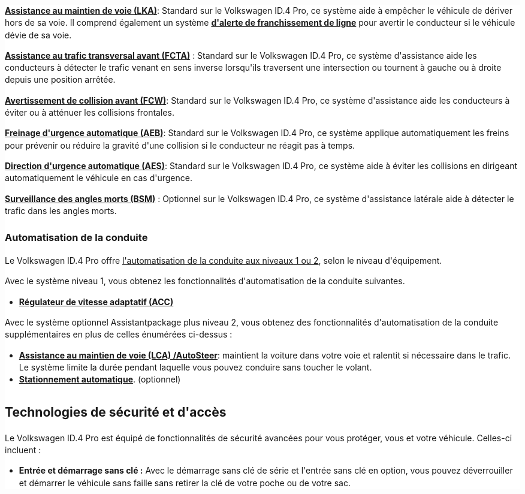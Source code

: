 [**Assistance au maintien de voie (LKA)**](../../../../technology/driverassistance/lanekeepingassist/): Standard sur le Volkswagen ID.4 Pro, ce système aide à empêcher le véhicule de dériver hors de sa voie. Il comprend également un système [**d'alerte de franchissement de ligne**](../../../../technology/driverassistance/lanedeparturewarning/) pour avertir le conducteur si le véhicule dévie de sa voie.

[**Assistance au trafic transversal avant (FCTA)**](../../../../technology/driverassistance/frontcrosstrafficassist/) : Standard sur le Volkswagen ID.4 Pro, ce système d'assistance aide les conducteurs à détecter le trafic venant en sens inverse lorsqu'ils traversent une intersection ou tournent à gauche ou à droite depuis une position arrêtée.

[**Avertissement de collision avant (FCW)**](../../../../technology/driverassistance/forwardcollisionwarning/): Standard sur le Volkswagen ID.4 Pro, ce système d'assistance aide les conducteurs à éviter ou à atténuer les collisions frontales.

[**Freinage d'urgence automatique (AEB)**](../../../../technology/driverassistance/automaticemergencybraking/): Standard sur le Volkswagen ID.4 Pro, ce système applique automatiquement les freins pour prévenir ou réduire la gravité d'une collision si le conducteur ne réagit pas à temps.

[**Direction d'urgence automatique (AES)**](../../../../technology/driverassistance/automaticemergencysteering/): Standard sur le Volkswagen ID.4 Pro, ce système aide à éviter les collisions en dirigeant automatiquement le véhicule en cas d'urgence.

[**Surveillance des angles morts (BSM)**](../../../../technology/driverassistance/blindspotmonitoring/) : Optionnel sur le Volkswagen ID.4 Pro, ce système d'assistance latérale aide à détecter le trafic dans les angles morts.

### Automatisation de la conduite

Le Volkswagen ID.4 Pro offre [l'automatisation de la conduite aux niveaux 1 ou 2](../../../../technology/driverassistance/#level-of-autonomous-driving), selon le niveau d'équipement.

Avec le système  niveau 1, vous obtenez les fonctionnalités d'automatisation de la conduite suivantes.

- [**Régulateur de vitesse adaptatif (ACC)**](../../../../technology/driverassistance/adaptivecruisecontrol/)

Avec le système optionnel Assistantpackage plus niveau 2, vous obtenez des fonctionnalités d'automatisation de la conduite supplémentaires en plus de celles énumérées ci-dessus :

- [**Assistance au maintien de voie (LCA) /AutoSteer**](../../../../technology/driverassistance/autosteer/): maintient la voiture dans votre voie et ralentit si nécessaire dans le trafic. Le système limite la durée pendant laquelle vous pouvez conduire sans toucher le volant.
- [**Stationnement automatique**](../../../../technology/driverassistance/automaticparking/). (optionnel)

## Technologies de sécurité et d'accès

Le Volkswagen ID.4 Pro est équipé de fonctionnalités de sécurité avancées pour vous protéger, vous et votre véhicule. Celles-ci incluent :

- **Entrée et démarrage sans clé :** Avec le démarrage sans clé de série et l'entrée sans clé en option, vous pouvez déverrouiller et démarrer le véhicule sans faille sans retirer la clé de votre poche ou de votre sac.
